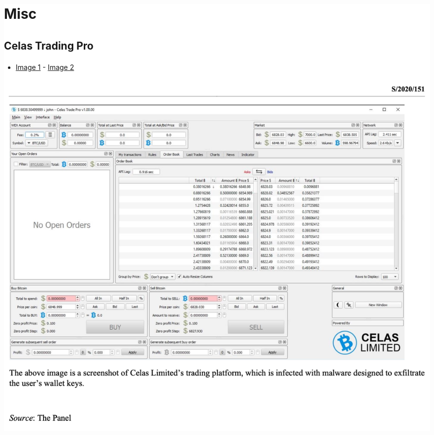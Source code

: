 













# Misc


## Celas Trading Pro

- [Image 1](./2020-01-01_celas-trading-pro-01.png) - [Image 2](./2020-01-01_celas-trading-pro-02.png)

![](./2020-01-01_celas-trading-pro-01.png)
